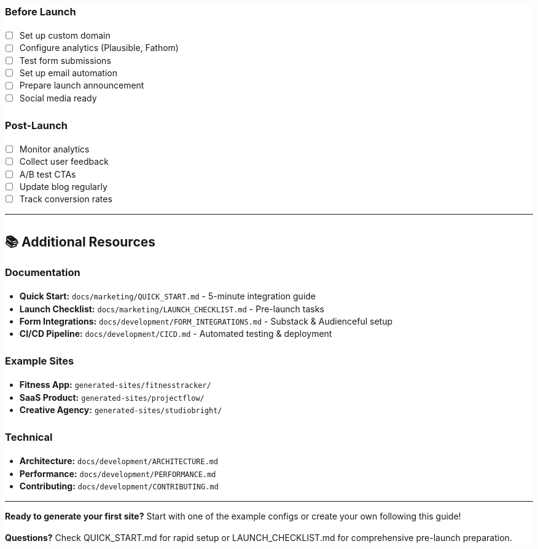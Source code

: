 ### Before Launch
- [ ] Set up custom domain
- [ ] Configure analytics (Plausible, Fathom)
- [ ] Test form submissions
- [ ] Set up email automation
- [ ] Prepare launch announcement
- [ ] Social media ready

### Post-Launch
- [ ] Monitor analytics
- [ ] Collect user feedback
- [ ] A/B test CTAs
- [ ] Update blog regularly
- [ ] Track conversion rates

---

## 📚 Additional Resources

### Documentation
- **Quick Start:** `docs/marketing/QUICK_START.md` - 5-minute integration guide
- **Launch Checklist:** `docs/marketing/LAUNCH_CHECKLIST.md` - Pre-launch tasks
- **Form Integrations:** `docs/development/FORM_INTEGRATIONS.md` - Substack & Audienceful setup
- **CI/CD Pipeline:** `docs/development/CICD.md` - Automated testing & deployment

### Example Sites
- **Fitness App:** `generated-sites/fitnesstracker/`
- **SaaS Product:** `generated-sites/projectflow/`
- **Creative Agency:** `generated-sites/studiobright/`

### Technical
- **Architecture:** `docs/development/ARCHITECTURE.md`
- **Performance:** `docs/development/PERFORMANCE.md`
- **Contributing:** `docs/development/CONTRIBUTING.md`

---

**Ready to generate your first site?** Start with one of the example configs or create your own following this guide!

**Questions?** Check QUICK_START.md for rapid setup or LAUNCH_CHECKLIST.md for comprehensive pre-launch preparation.
